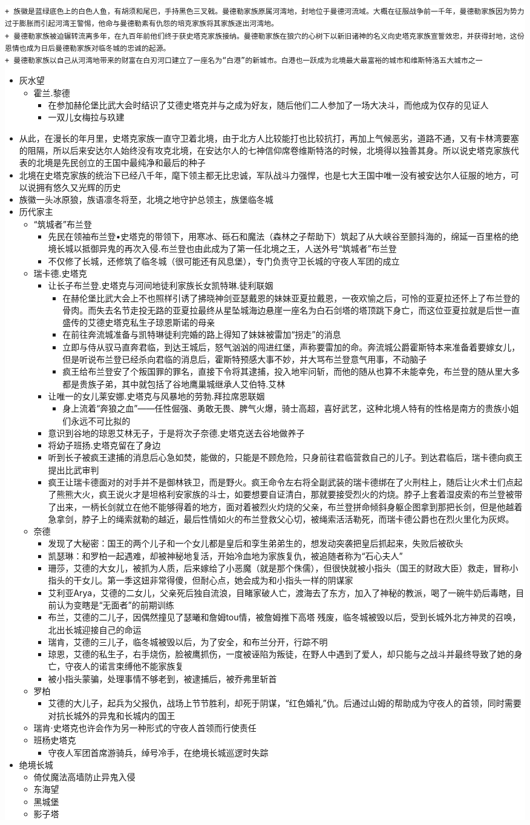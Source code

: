     + 族徽是蓝绿底色上的白色人鱼，有胡须和尾巴，手持黑色三叉戟。曼德勒家族原属河湾地，封地位于曼德河流域。大概在征服战争前一千年，曼德勒家族因为势力过于膨胀而引起河湾王警惕，他命与曼德勒素有仇怨的培克家族将其家族逐出河湾地。
    + 曼德勒家族被迫辗转流离多年，在九百年前他们终于获史塔克家族接纳。曼德勒家族在狼穴的心树下以新旧诸神的名义向史塔克家族宣誓效忠，并获得封地，这份恩情也成为日后曼德勒家族对临冬城的忠诚的起源。
    + 曼德勒家族以自己从河湾地带来的财富在白刃河口建立了一座名为“白港”的新城市。白港也一跃成为北境最大最富裕的城市和维斯特洛五大城市之一
  - 灰水望
    + 霍兰.黎德
      * 在参加赫伦堡比武大会时结识了艾德史塔克并与之成为好友，随后他们二人参加了一场大决斗，而他成为仅存的见证人
      * 一双儿女梅拉与玖建
* 从此，在漫长的年月里，史塔克家族一直守卫着北境，由于北方人比较能打也比较抗打，再加上气候恶劣，道路不通，又有卡林湾要塞的阻隔，所以后来安达尔人始终没有攻克北境，在安达尔人的七神信仰席卷维斯特洛的时候，北境得以独善其身。所以说史塔克家族代表的北境是先民创立的王国中最纯净和最后的种子
* 北境在史塔克家族的统治下已经八千年，麾下领主都无比忠诚，军队战斗力强悍，也是七大王国中唯一没有被安达尔人征服的地方，可以说拥有悠久又光辉的历史
* 族徽一头冰原狼，族语凛冬将至，北境之地守护总领主，族堡临冬城
* 历代家主
  - “筑城者”布兰登
    + 先民在领袖布兰登•史塔克的带领下，用寒冰、砾石和魔法（森林之子帮助下）筑起了从大峡谷至颤抖海的，绵延一百里格的绝境长城以抵御异鬼的再次入侵.布兰登也由此成为了第一任北境之王，人送外号“筑城者”布兰登
    + 不仅修了长城，还修筑了临冬城（很可能还有风息堡），专门负责守卫长城的守夜人军团的成立
  - 瑞卡德.史塔克
    + 让长子布兰登.史塔克与河间地徒利家族长女凯特琳.徒利联姻
      * 在赫伦堡比武大会上不也照样引诱了拂晓神剑亚瑟戴恩的妹妹亚夏拉戴恩，一夜欢愉之后，可怜的亚夏拉还怀上了布兰登的骨肉。而失去名节走投无路的亚夏拉最终从星坠城海边悬崖一座名为白石剑塔的塔顶跳下身亡，而这位亚夏拉就是后世一直盛传的艾德史塔克私生子琼恩斯诺的母亲
      * 在前往奔流城准备与凯特琳徒利完婚的路上得知了妹妹被雷加“拐走”的消息
      * 立即与侍从驭马直奔君临，到达王城后，怒气汹汹的闯进红堡，声称要雷加的命。奔流城公爵霍斯特本来准备着要嫁女儿，但是听说布兰登已经杀向君临的消息后，霍斯特预感大事不妙，并大骂布兰登意气用事，不动脑子
      * 疯王给布兰登安了个叛国罪的罪名，直接下令将其逮捕，投入地牢问斩，而他的随从也算不未能幸免，布兰登的随从里大多都是贵族子弟，其中就包括了谷地鹰巢城继承人艾伯特.艾林
    + 让唯一的女儿莱安娜.史塔克与风暴地的劳勃.拜拉席恩联姻
      * 身上流着“奔狼之血”——任性倔强、勇敢无畏、脾气火爆，骑士高超，喜好武艺，这种北境人特有的性格是南方的贵族小姐们永远不可比拟的
    + 意识到谷地的琼恩艾林无子，于是将次子奈德.史塔克送去谷地做养子
    + 将幼子班扬.史塔克留在了身边
    + 听到长子被疯王逮捕的消息后心急如焚，能做的，只能是不顾危险，只身前往君临营救自己的儿子。到达君临后，瑞卡德向疯王提出比武审判
    + 疯王让瑞卡德面对的对手并不是御林铁卫，而是野火。疯王命令左右将全副武装的瑞卡德绑在了火刑柱上，随后让火术士们点起了熊熊大火，疯王说火才是坦格利安家族的斗士，如要想要自证清白，那就要接受烈火的灼烧。脖子上套着湿皮索的布兰登被带了出来，一柄长剑就立在他不能够得着的地方，面对着被烈火灼烧的父亲，布兰登拼命倾斜身躯企图拿到那把长剑，但是他越着急拿剑，脖子上的绳索就勒的越近，最后性情如火的布兰登救父心切，被绳索活活勒死，而瑞卡德公爵也在烈火里化为灰烬。
  - 奈德
    + 发现了大秘密：国王的两个儿子和一个女儿都是皇后和孪生弟弟生的，想发动突袭把皇后抓起来，失败后被砍头
    + 凯瑟琳：和罗柏一起遇难，却被神秘地复活，开始冷血地为家族复仇，被追随者称为“石心夫人”
    * 珊莎，艾德的大女儿，被抓为人质，后来嫁给了小恶魔（就是那个侏儒），但很快就被小指头（国王的财政大臣）救走，冒称小指头的干女儿。第一季这妞非常得傻，但耐心点，她会成为和小指头一样的阴谋家
    * 艾利亚Arya，艾德的二女儿，父亲死后独自流浪，目睹家破人亡，渡海去了东方，加入了神秘的教派，喝了一碗牛奶后毒瞎，目前认为变瞎是“无面者”的前期训练
    * 布兰，艾德的二儿子，因偶然撞见了瑟曦和詹姆tou情，被詹姆推下高塔 残废，临冬城被毁以后，受到长城外北方神灵的召唤，北出长城迎接自己的命运
    * 瑞肯，艾德的三儿子，临冬城被毁以后，为了安全，和布兰分开，行踪不明
    * 琼恩，艾德的私生子，右手烧伤，脸被鹰抓伤，一度被诬陷为叛徒，在野人中遇到了爱人，却只能与之战斗并最终导致了她的身亡，守夜人的诺言束缚他不能家族复
    * 被小指头蒙骗，处理事情不够老到，被逮捕后，被乔弗里斩首
  + 罗柏
    * 艾德的大儿子，起兵为父报仇，战场上节节胜利，却死于阴谋，“红色婚礼”仇。后通过山姆的帮助成为守夜人的首领，同时需要对抗长城外的异鬼和长城内的国王
  + 瑞肯·史塔克也许会作为另一种形式的守夜人首领而行使责任
  + 班杨史塔克
    * 守夜人军团首席游骑兵，绰号冷手，在绝境长城巡逻时失踪
* 绝境长城
  - 倚仗魔法高墙防止异鬼入侵
  - 东海望
  - 黑城堡
  - 影子塔
